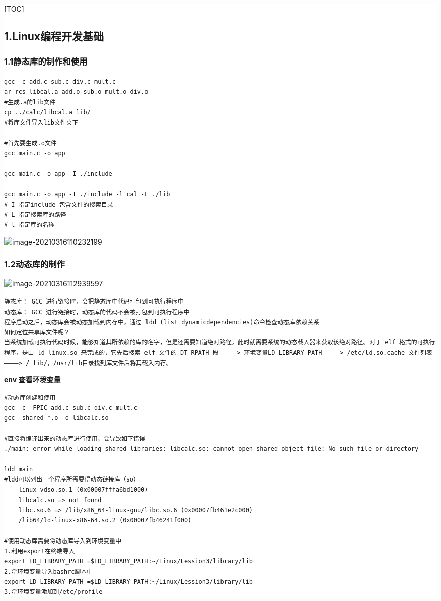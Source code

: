 [TOC]



## 1.Linux编程开发基础

### 1.1静态库的制作和使用

```shell
gcc -c add.c sub.c div.c mult.c
ar rcs libcal.a add.o sub.o mult.o div.o
#生成.a的lib文件
cp ../calc/libcal.a lib/
#将库文件导入lib文件夹下

#首先要生成.o文件
gcc main.c -o app

gcc main.c -o app -I ./include

gcc main.c -o app -I ./include -l cal -L ./lib
#-I 指定include 包含文件的搜索目录
#-L 指定搜索库的路径
#-l 指定库的名称
```

![image-20210316110232199](https://raw.githubusercontent.com/wenchenwan/CloudPic/master/img/image-20210316110232199.png)

### 1.2动态库的制作

![image-20210316112939597](https://raw.githubusercontent.com/wenchenwan/CloudPic/master/img/image-20210316112939597.png)

```
静态库： GCC 进行链接时，会把静态库中代码打包到可执行程序中
动态库： GCC 进行链接时，动态库的代码不会被打包到可执行程序中
程序启动之后，动态库会被动态加载到内存中，通过 ldd (list dynamicdependencies)命令检查动态库依赖关系
如何定位共享库文件呢？
当系统加载可执行代码时候，能够知道其所依赖的库的名字，但是还需要知道绝对路径。此时就需要系统的动态载入器来获取该绝对路径。对于 elf 格式的可执行程序，是由 ld-linux.so 来完成的，它先后搜索 elf 文件的 DT_RPATH 段 ————> 环境变量LD_LIBRARY_PATH ————> /etc/ld.so.cache 文件列表 ————> / lib/，/usr/lib目录找到库文件后将其载入内存。
```

**env 查看环境变量**

```shell
#动态库创建和使用
gcc -c -FPIC add.c sub.c div.c mult.c
gcc -shared *.o -o libcalc.so

#直接将编译出来的动态库进行使用，会导致如下错误
./main: error while loading shared libraries: libcalc.so: cannot open shared object file: No such file or directory

ldd main
#ldd可以列出一个程序所需要得动态链接库（so）
	linux-vdso.so.1 (0x00007fffa6bd1000)
	libcalc.so => not found
	libc.so.6 => /lib/x86_64-linux-gnu/libc.so.6 (0x00007fb461e2c000)
	/lib64/ld-linux-x86-64.so.2 (0x00007fb46241f000)
	
#使用动态库需要将动态库导入到环境变量中
1.利用export在终端导入
export LD_LIBRARY_PATH =$LD_LIBRARY_PATH:~/Linux/Lession3/library/lib
2.将环境变量导入bashrc脚本中
export LD_LIBRARY_PATH =$LD_LIBRARY_PATH:~/Linux/Lession3/library/lib
3.将环境变量添加到/etc/profile
```